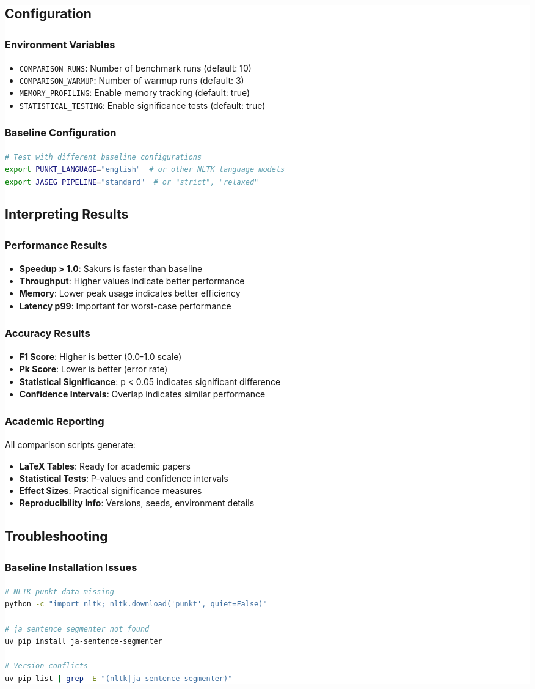 ## Configuration

### Environment Variables
- `COMPARISON_RUNS`: Number of benchmark runs (default: 10)
- `COMPARISON_WARMUP`: Number of warmup runs (default: 3)
- `MEMORY_PROFILING`: Enable memory tracking (default: true)
- `STATISTICAL_TESTING`: Enable significance tests (default: true)

### Baseline Configuration
```bash
# Test with different baseline configurations
export PUNKT_LANGUAGE="english"  # or other NLTK language models
export JASEG_PIPELINE="standard"  # or "strict", "relaxed"
```

## Interpreting Results

### Performance Results
- **Speedup > 1.0**: Sakurs is faster than baseline
- **Throughput**: Higher values indicate better performance
- **Memory**: Lower peak usage indicates better efficiency
- **Latency p99**: Important for worst-case performance

### Accuracy Results
- **F1 Score**: Higher is better (0.0-1.0 scale)
- **Pk Score**: Lower is better (error rate)
- **Statistical Significance**: p < 0.05 indicates significant difference
- **Confidence Intervals**: Overlap indicates similar performance

### Academic Reporting
All comparison scripts generate:
- **LaTeX Tables**: Ready for academic papers
- **Statistical Tests**: P-values and confidence intervals
- **Effect Sizes**: Practical significance measures
- **Reproducibility Info**: Versions, seeds, environment details

## Troubleshooting

### Baseline Installation Issues
```bash
# NLTK punkt data missing
python -c "import nltk; nltk.download('punkt', quiet=False)"

# ja_sentence_segmenter not found
uv pip install ja-sentence-segmenter

# Version conflicts
uv pip list | grep -E "(nltk|ja-sentence-segmenter)"
```
